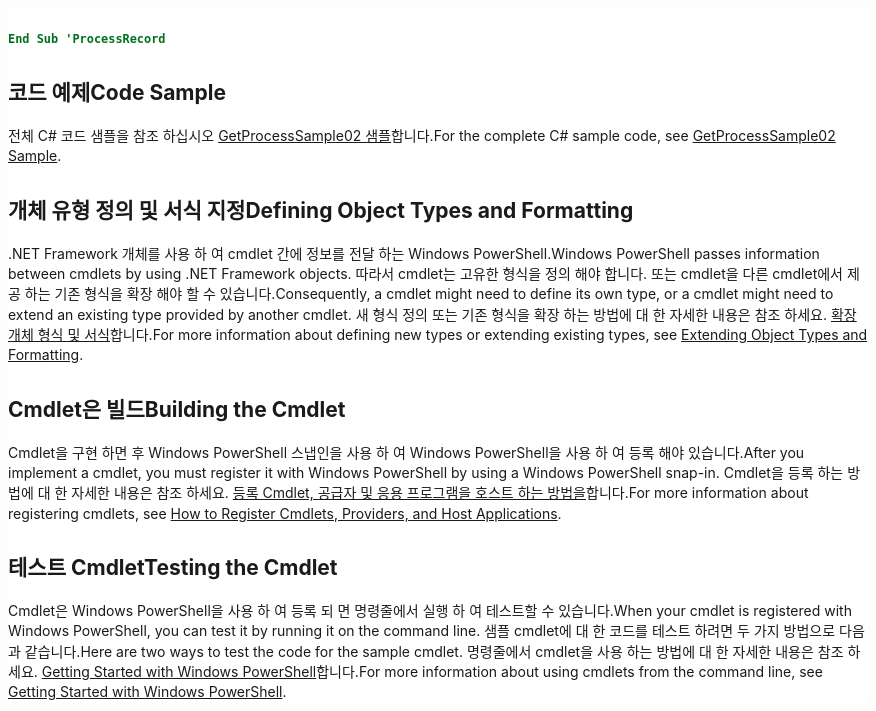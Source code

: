 ```vb

End Sub 'ProcessRecord
```

## <a name="code-sample"></a><span data-ttu-id="a5b60-174">코드 예제</span><span class="sxs-lookup"><span data-stu-id="a5b60-174">Code Sample</span></span>

<span data-ttu-id="a5b60-175">전체 C# 코드 샘플을 참조 하십시오 [GetProcessSample02 샘플](./getprocesssample02-sample.md)합니다.</span><span class="sxs-lookup"><span data-stu-id="a5b60-175">For the complete C# sample code, see [GetProcessSample02 Sample](./getprocesssample02-sample.md).</span></span>

## <a name="defining-object-types-and-formatting"></a><span data-ttu-id="a5b60-176">개체 유형 정의 및 서식 지정</span><span class="sxs-lookup"><span data-stu-id="a5b60-176">Defining Object Types and Formatting</span></span>

<span data-ttu-id="a5b60-177">.NET Framework 개체를 사용 하 여 cmdlet 간에 정보를 전달 하는 Windows PowerShell.</span><span class="sxs-lookup"><span data-stu-id="a5b60-177">Windows PowerShell passes information between cmdlets by using .NET Framework objects.</span></span> <span data-ttu-id="a5b60-178">따라서 cmdlet는 고유한 형식을 정의 해야 합니다. 또는 cmdlet을 다른 cmdlet에서 제공 하는 기존 형식을 확장 해야 할 수 있습니다.</span><span class="sxs-lookup"><span data-stu-id="a5b60-178">Consequently, a cmdlet might need to define its own type, or a cmdlet might need to extend an existing type provided by another cmdlet.</span></span> <span data-ttu-id="a5b60-179">새 형식 정의 또는 기존 형식을 확장 하는 방법에 대 한 자세한 내용은 참조 하세요. [확장 개체 형식 및 서식](http://msdn.microsoft.com/en-us/da976d91-a3d6-44e8-affa-466b1e2bd351)합니다.</span><span class="sxs-lookup"><span data-stu-id="a5b60-179">For more information about defining new types or extending existing types, see [Extending Object Types and Formatting](http://msdn.microsoft.com/en-us/da976d91-a3d6-44e8-affa-466b1e2bd351).</span></span>

## <a name="building-the-cmdlet"></a><span data-ttu-id="a5b60-180">Cmdlet은 빌드</span><span class="sxs-lookup"><span data-stu-id="a5b60-180">Building the Cmdlet</span></span>

<span data-ttu-id="a5b60-181">Cmdlet을 구현 하면 후 Windows PowerShell 스냅인을 사용 하 여 Windows PowerShell을 사용 하 여 등록 해야 있습니다.</span><span class="sxs-lookup"><span data-stu-id="a5b60-181">After you implement a cmdlet, you must register it with Windows PowerShell by using a Windows PowerShell snap-in.</span></span> <span data-ttu-id="a5b60-182">Cmdlet을 등록 하는 방법에 대 한 자세한 내용은 참조 하세요. [등록 Cmdlet, 공급자 및 응용 프로그램을 호스트 하는 방법을](http://msdn.microsoft.com/en-us/a41e9054-29c8-40ab-bf2b-8ce4e7ec1c8c)합니다.</span><span class="sxs-lookup"><span data-stu-id="a5b60-182">For more information about registering cmdlets, see [How to Register Cmdlets, Providers, and Host Applications](http://msdn.microsoft.com/en-us/a41e9054-29c8-40ab-bf2b-8ce4e7ec1c8c).</span></span>

## <a name="testing-the-cmdlet"></a><span data-ttu-id="a5b60-183">테스트 Cmdlet</span><span class="sxs-lookup"><span data-stu-id="a5b60-183">Testing the Cmdlet</span></span>

<span data-ttu-id="a5b60-184">Cmdlet은 Windows PowerShell을 사용 하 여 등록 되 면 명령줄에서 실행 하 여 테스트할 수 있습니다.</span><span class="sxs-lookup"><span data-stu-id="a5b60-184">When your cmdlet is registered with Windows PowerShell, you can test it by running it on the command line.</span></span> <span data-ttu-id="a5b60-185">샘플 cmdlet에 대 한 코드를 테스트 하려면 두 가지 방법으로 다음과 같습니다.</span><span class="sxs-lookup"><span data-stu-id="a5b60-185">Here are two ways to test the code for the sample cmdlet.</span></span> <span data-ttu-id="a5b60-186">명령줄에서 cmdlet을 사용 하는 방법에 대 한 자세한 내용은 참조 하세요. [Getting Started with Windows PowerShell](/powershell/scripting/getting-started/getting-started-with-windows-powershell)합니다.</span><span class="sxs-lookup"><span data-stu-id="a5b60-186">For more information about using cmdlets from the command line, see [Getting Started with Windows PowerShell](/powershell/scripting/getting-started/getting-started-with-windows-powershell).</span></span>
